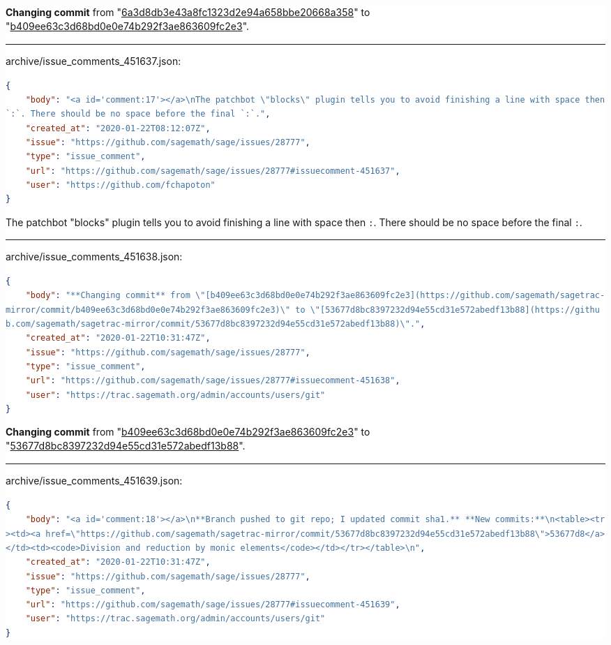 **Changing commit** from "[6a3d8db3e43a8fc1323d2e94a658bbe20668a358](https://github.com/sagemath/sagetrac-mirror/commit/6a3d8db3e43a8fc1323d2e94a658bbe20668a358)" to "[b409ee63c3d68bd0e0e74b292f3ae863609fc2e3](https://github.com/sagemath/sagetrac-mirror/commit/b409ee63c3d68bd0e0e74b292f3ae863609fc2e3)".



---

archive/issue_comments_451637.json:
```json
{
    "body": "<a id='comment:17'></a>\nThe patchbot \"blocks\" plugin tells you to avoid finishing a line with space then `:`. There should be no space before the final `:`.",
    "created_at": "2020-01-22T08:12:07Z",
    "issue": "https://github.com/sagemath/sage/issues/28777",
    "type": "issue_comment",
    "url": "https://github.com/sagemath/sage/issues/28777#issuecomment-451637",
    "user": "https://github.com/fchapoton"
}
```

<a id='comment:17'></a>
The patchbot "blocks" plugin tells you to avoid finishing a line with space then `:`. There should be no space before the final `:`.



---

archive/issue_comments_451638.json:
```json
{
    "body": "**Changing commit** from \"[b409ee63c3d68bd0e0e74b292f3ae863609fc2e3](https://github.com/sagemath/sagetrac-mirror/commit/b409ee63c3d68bd0e0e74b292f3ae863609fc2e3)\" to \"[53677d8bc8397232d94e55cd31e572abedf13b88](https://github.com/sagemath/sagetrac-mirror/commit/53677d8bc8397232d94e55cd31e572abedf13b88)\".",
    "created_at": "2020-01-22T10:31:47Z",
    "issue": "https://github.com/sagemath/sage/issues/28777",
    "type": "issue_comment",
    "url": "https://github.com/sagemath/sage/issues/28777#issuecomment-451638",
    "user": "https://trac.sagemath.org/admin/accounts/users/git"
}
```

**Changing commit** from "[b409ee63c3d68bd0e0e74b292f3ae863609fc2e3](https://github.com/sagemath/sagetrac-mirror/commit/b409ee63c3d68bd0e0e74b292f3ae863609fc2e3)" to "[53677d8bc8397232d94e55cd31e572abedf13b88](https://github.com/sagemath/sagetrac-mirror/commit/53677d8bc8397232d94e55cd31e572abedf13b88)".



---

archive/issue_comments_451639.json:
```json
{
    "body": "<a id='comment:18'></a>\n**Branch pushed to git repo; I updated commit sha1.** **New commits:**\n<table><tr><td><a href=\"https://github.com/sagemath/sagetrac-mirror/commit/53677d8bc8397232d94e55cd31e572abedf13b88\">53677d8</a></td><td><code>Division and reduction by monic elements</code></td></tr></table>\n",
    "created_at": "2020-01-22T10:31:47Z",
    "issue": "https://github.com/sagemath/sage/issues/28777",
    "type": "issue_comment",
    "url": "https://github.com/sagemath/sage/issues/28777#issuecomment-451639",
    "user": "https://trac.sagemath.org/admin/accounts/users/git"
}
```
